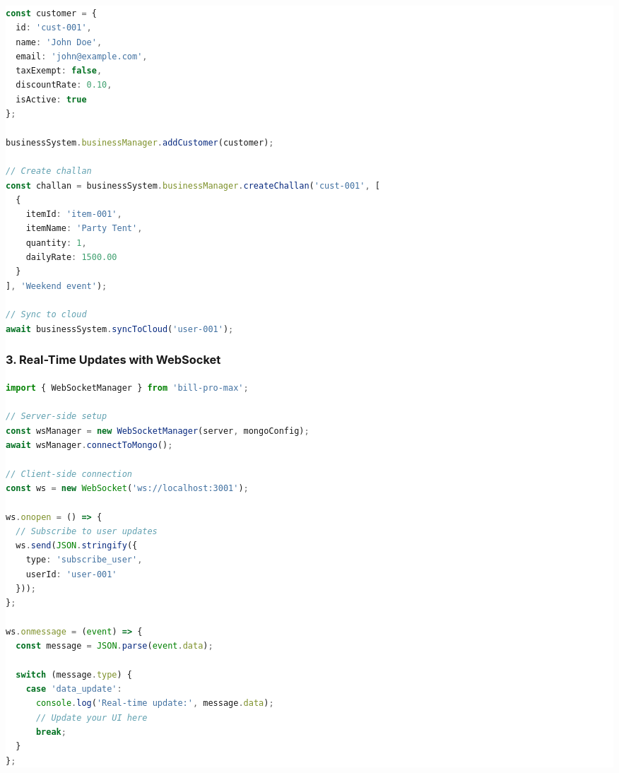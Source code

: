 ```typescript
const customer = {
  id: 'cust-001',
  name: 'John Doe',
  email: 'john@example.com',
  taxExempt: false,
  discountRate: 0.10,
  isActive: true
};

businessSystem.businessManager.addCustomer(customer);

// Create challan
const challan = businessSystem.businessManager.createChallan('cust-001', [
  {
    itemId: 'item-001',
    itemName: 'Party Tent',
    quantity: 1,
    dailyRate: 1500.00
  }
], 'Weekend event');

// Sync to cloud
await businessSystem.syncToCloud('user-001');
```

### 3. Real-Time Updates with WebSocket

```typescript
import { WebSocketManager } from 'bill-pro-max';

// Server-side setup
const wsManager = new WebSocketManager(server, mongoConfig);
await wsManager.connectToMongo();

// Client-side connection
const ws = new WebSocket('ws://localhost:3001');

ws.onopen = () => {
  // Subscribe to user updates
  ws.send(JSON.stringify({
    type: 'subscribe_user',
    userId: 'user-001'
  }));
};

ws.onmessage = (event) => {
  const message = JSON.parse(event.data);
  
  switch (message.type) {
    case 'data_update':
      console.log('Real-time update:', message.data);
      // Update your UI here
      break;
  }
};
```
